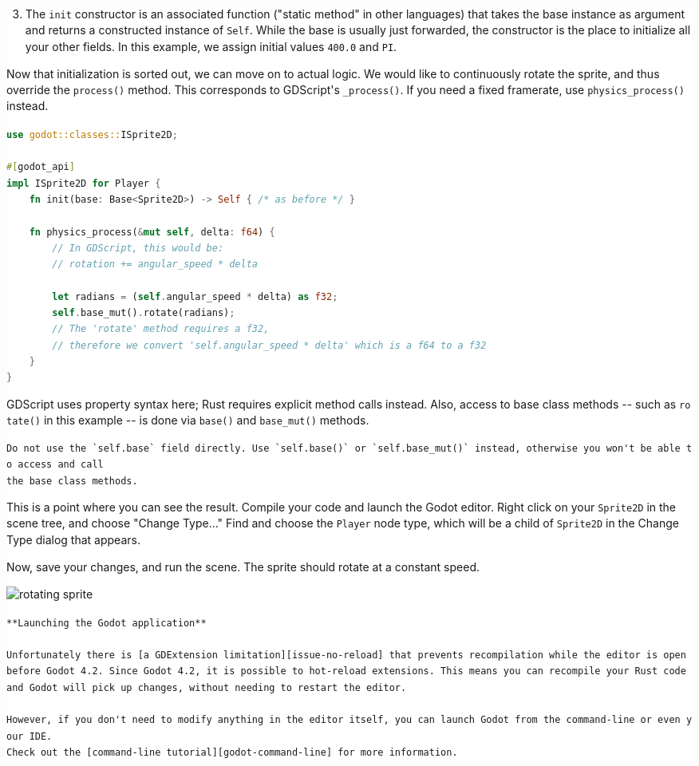3. The `init` constructor is an associated function ("static method" in other languages) that takes the base instance as argument and returns
   a constructed instance of `Self`. While the base is usually just forwarded, the constructor is the place to initialize all your other fields.
   In this example, we assign initial values `400.0` and `PI`.

Now that initialization is sorted out, we can move on to actual logic. We would like to continuously rotate the sprite, and thus override
the `process()` method. This corresponds to GDScript's `_process()`. If you need a fixed framerate, use `physics_process()` instead.

```rust
use godot::classes::ISprite2D;

#[godot_api]
impl ISprite2D for Player {
    fn init(base: Base<Sprite2D>) -> Self { /* as before */ }

    fn physics_process(&mut self, delta: f64) {
        // In GDScript, this would be: 
        // rotation += angular_speed * delta
        
        let radians = (self.angular_speed * delta) as f32;
        self.base_mut().rotate(radians);
        // The 'rotate' method requires a f32, 
        // therefore we convert 'self.angular_speed * delta' which is a f64 to a f32
    }
}
```

GDScript uses property syntax here; Rust requires explicit method calls instead. Also, access to base class methods -- such as `rotate()`
in this example -- is done via `base()` and `base_mut()` methods.

```admonish warning title="Direct field access"
Do not use the `self.base` field directly. Use `self.base()` or `self.base_mut()` instead, otherwise you won't be able to access and call
the base class methods.
```

This is a point where you can see the result. Compile your code and launch the Godot editor.
Right click on your `Sprite2D` in the scene tree, and choose "Change Type..."
Find and choose the `Player` node type, which will be a child of `Sprite2D` in the Change Type dialog that appears.

Now, save your changes, and run the scene. The sprite should rotate at a constant speed.

![rotating sprite][img-sprite-rotating]

```admonish tip
**Launching the Godot application**

Unfortunately there is [a GDExtension limitation][issue-no-reload] that prevents recompilation while the editor is open 
before Godot 4.2. Since Godot 4.2, it is possible to hot-reload extensions. This means you can recompile your Rust code
and Godot will pick up changes, without needing to restart the editor.

However, if you don't need to modify anything in the editor itself, you can launch Godot from the command-line or even your IDE.
Check out the [command-line tutorial][godot-command-line] for more information.
```


[api-derive-godotclass]: https://godot-rust.github.io/docs/gdext/master/godot/register/derive.GodotClass.html
[api-engine]: https://godot-rust.github.io/docs/gdext/master/godot/engine/index.html
[api-extensionlibrary]: https://godot-rust.github.io/docs/gdext/master/godot/prelude/trait.ExtensionLibrary.html
[api-godot]: https://godot-rust.github.io/docs/gdext/master/godot/index.html
[api-prelude]: https://godot-rust.github.io/docs/gdext/master/godot/prelude/index.html
[api-sprite2d]: https://godot-rust.github.io/docs/gdext/master/godot/engine/struct.Sprite2D.html
[compatibility]: ../toolchain/compatibility.md
[godot-build-targets]: https://docs.godotengine.org/en/stable/tutorials/scripting/gdextension/gdextension_cpp_example.html#using-the-gdextension-module
[godot-resource-paths]: https://docs.godotengine.org/en/stable/tutorials/scripting/resources.html#external-vs-built-in
[img-sprite-moving]: https://docs.godotengine.org/en/stable/_images/scripting_first_script_rotating_godot.gif
[img-sprite-rotating]: https://docs.godotengine.org/en/stable/_images/scripting_first_script_godot_turning_in_place.gif
[issue-no-reload]: https://github.com/godotengine/godot/issues/66231
[tutorial-begin]: https://docs.godotengine.org/en/stable/getting_started/step_by_step/scripting_first_script.html
[tutorial-full-script]: https://docs.godotengine.org/en/stable/getting_started/step_by_step/scripting_first_script.html#complete-script
[gd-ignore]: https://docs.godotengine.org/en/stable/tutorials/best_practices/project_organization.html#ignoring-specific-folders
[directory-setup]: https://godot-rust.github.io/book/intro/hello-world.html#directory-setup
[wikipedia-ffi]: https://en.wikipedia.org/wiki/Foreign_function_interface
[gdextension-reloadable]: https://github.com/godotengine/godot/pull/80284
[godot-command-line]: https://docs.godotengine.org/en/stable/tutorials/editor/command_line_tutorial.html